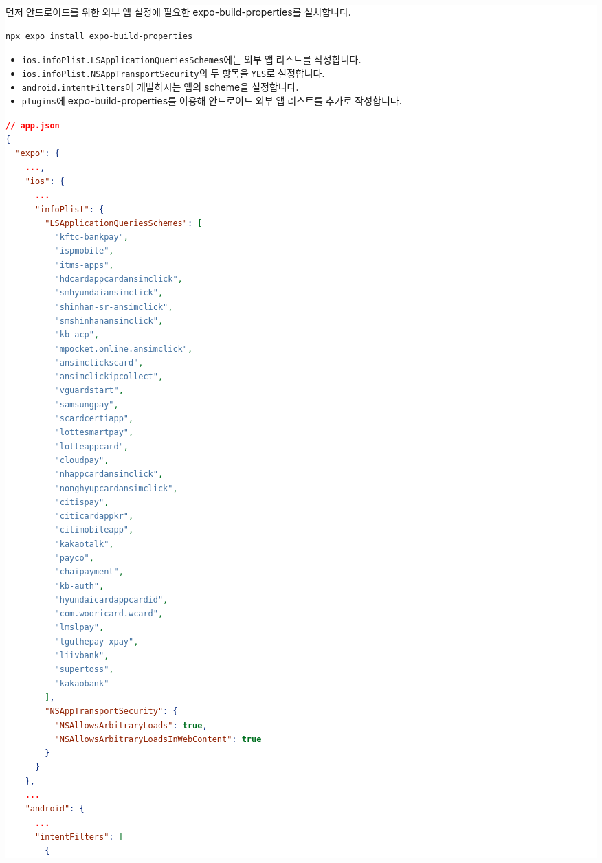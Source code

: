 먼저 안드로이드를 위한 외부 앱 설정에 필요한 expo-build-properties를 설치합니다.

```sh
npx expo install expo-build-properties
```

- `ios.infoPlist.LSApplicationQueriesSchemes`에는 외부 앱 리스트를 작성합니다.
- `ios.infoPlist.NSAppTransportSecurity`의 두 항목을 `YES`로 설정합니다.
- `android.intentFilters`에 개발하시는 앱의 scheme을 설정합니다.
- `plugins`에 expo-build-properties를 이용해 안드로이드 외부 앱 리스트를 추가로 작성합니다.

```json
// app.json
{
  "expo": {
    ...,
    "ios": {
      ...
      "infoPlist": {
        "LSApplicationQueriesSchemes": [
          "kftc-bankpay",
          "ispmobile",
          "itms-apps",
          "hdcardappcardansimclick",
          "smhyundaiansimclick",
          "shinhan-sr-ansimclick",
          "smshinhanansimclick",
          "kb-acp",
          "mpocket.online.ansimclick",
          "ansimclickscard",
          "ansimclickipcollect",
          "vguardstart",
          "samsungpay",
          "scardcertiapp",
          "lottesmartpay",
          "lotteappcard",
          "cloudpay",
          "nhappcardansimclick",
          "nonghyupcardansimclick",
          "citispay",
          "citicardappkr",
          "citimobileapp",
          "kakaotalk",
          "payco",
          "chaipayment",
          "kb-auth",
          "hyundaicardappcardid",
          "com.wooricard.wcard",
          "lmslpay",
          "lguthepay-xpay",
          "liivbank",
          "supertoss",
          "kakaobank"
        ],
        "NSAppTransportSecurity": {
          "NSAllowsArbitraryLoads": true,
          "NSAllowsArbitraryLoadsInWebContent": true
        }
      }
    },
    ...
    "android": {
      ...
      "intentFilters": [
        {
```